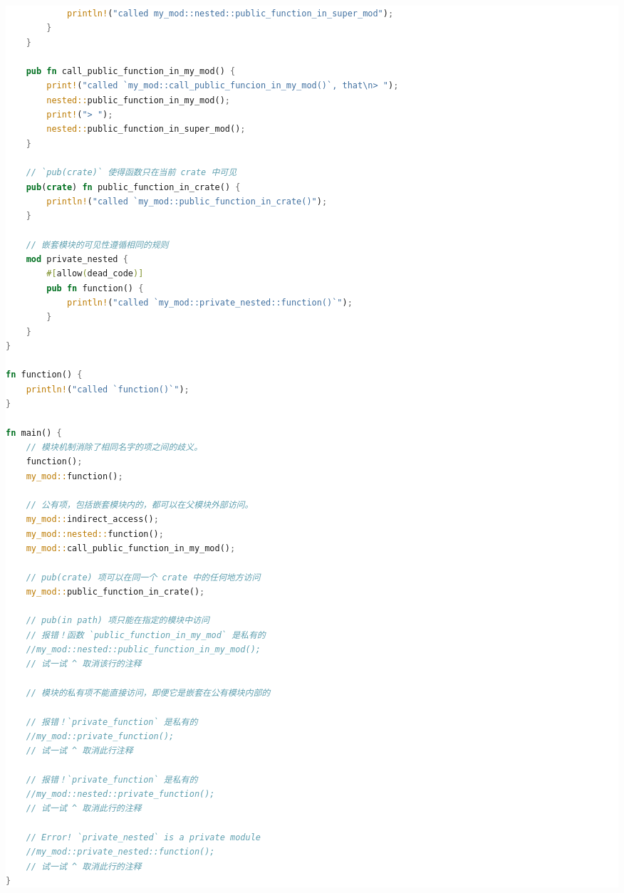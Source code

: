```rust
            println!("called my_mod::nested::public_function_in_super_mod");
        }
    }

    pub fn call_public_function_in_my_mod() {
        print!("called `my_mod::call_public_funcion_in_my_mod()`, that\n> ");
        nested::public_function_in_my_mod();
        print!("> ");
        nested::public_function_in_super_mod();
    }

    // `pub(crate)` 使得函数只在当前 crate 中可见
    pub(crate) fn public_function_in_crate() {
        println!("called `my_mod::public_function_in_crate()");
    }

    // 嵌套模块的可见性遵循相同的规则
    mod private_nested {
        #[allow(dead_code)]
        pub fn function() {
            println!("called `my_mod::private_nested::function()`");
        }
    }
}

fn function() {
    println!("called `function()`");
}

fn main() {
    // 模块机制消除了相同名字的项之间的歧义。
    function();
    my_mod::function();

    // 公有项，包括嵌套模块内的，都可以在父模块外部访问。
    my_mod::indirect_access();
    my_mod::nested::function();
    my_mod::call_public_function_in_my_mod();

    // pub(crate) 项可以在同一个 crate 中的任何地方访问
    my_mod::public_function_in_crate();

    // pub(in path) 项只能在指定的模块中访问
    // 报错！函数 `public_function_in_my_mod` 是私有的
    //my_mod::nested::public_function_in_my_mod();
    // 试一试 ^ 取消该行的注释

    // 模块的私有项不能直接访问，即便它是嵌套在公有模块内部的

    // 报错！`private_function` 是私有的
    //my_mod::private_function();
    // 试一试 ^ 取消此行注释

    // 报错！`private_function` 是私有的
    //my_mod::nested::private_function();
    // 试一试 ^ 取消此行的注释

    // Error! `private_nested` is a private module
    //my_mod::private_nested::function();
    // 试一试 ^ 取消此行的注释
}

```